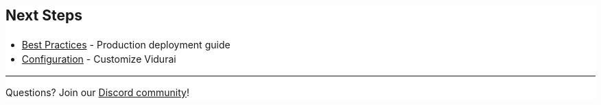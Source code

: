 
## Next Steps

- [Best Practices](./best-practices) - Production deployment guide
- [Configuration](./configuration) - Customize Vidurai

---

Questions? Join our [Discord community](https://discord.gg/DHdgS8eA)!